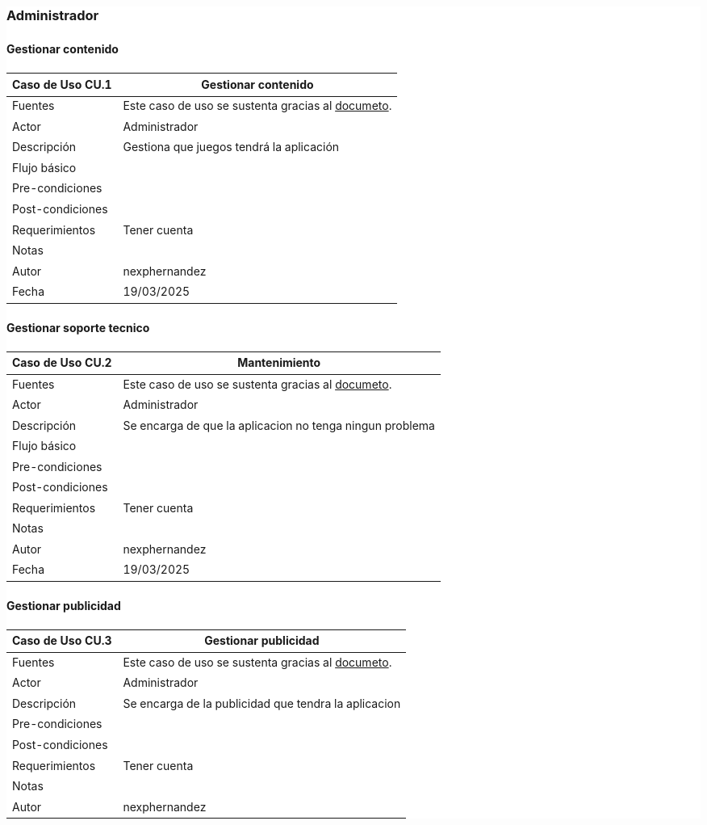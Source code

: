 
### Administrador

#### Gestionar contenido

|  Caso de Uso	CU.1 | Gestionar contenido |
  |---|---|
  | Fuentes  | Este caso de uso se sustenta gracias al [documeto](). |
  | Actor  | Administrador |
  | Descripción | Gestiona que juegos tendrá la aplicación |
  | Flujo básico ||
  | Pre-condiciones | |  
  | Post-condiciones  | |  
  |  Requerimientos | Tener cuenta |
  |  Notas |  |
  | Autor  | nexphernandez |
  |Fecha | 19/03/2025|

#### Gestionar soporte tecnico

|  Caso de Uso	CU.2 | Mantenimiento |
  |---|---|
  | Fuentes  | Este caso de uso se sustenta gracias al [documeto](). |
  | Actor  | Administrador |
  | Descripción | Se encarga de que la aplicacion no tenga ningun problema|
  | Flujo básico ||
  | Pre-condiciones | |  
  | Post-condiciones  | |  
  |  Requerimientos | Tener cuenta |
  |  Notas |  |
  | Autor  | nexphernandez |
  |Fecha | 19/03/2025|

#### Gestionar publicidad

|  Caso de Uso	CU.3 | Gestionar publicidad |
  |---|---|
  | Fuentes  | Este caso de uso se sustenta gracias al [documeto](). |
  | Actor  | Administrador |
  | Descripción | Se encarga de la publicidad que tendra la aplicacion ||
  | Pre-condiciones | |  
  | Post-condiciones  | |  
  |  Requerimientos | Tener cuenta |
  |  Notas |  |
  | Autor  | nexphernandez |